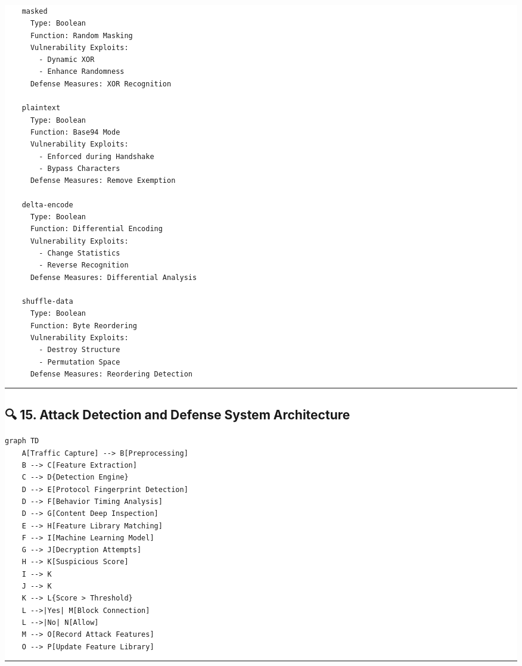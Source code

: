 ```mermaid
    masked
      Type: Boolean
      Function: Random Masking
      Vulnerability Exploits:
        - Dynamic XOR
        - Enhance Randomness
      Defense Measures: XOR Recognition
    
    plaintext
      Type: Boolean
      Function: Base94 Mode
      Vulnerability Exploits:
        - Enforced during Handshake
        - Bypass Characters
      Defense Measures: Remove Exemption
    
    delta-encode
      Type: Boolean
      Function: Differential Encoding
      Vulnerability Exploits:
        - Change Statistics
        - Reverse Recognition
      Defense Measures: Differential Analysis
    
    shuffle-data
      Type: Boolean
      Function: Byte Reordering
      Vulnerability Exploits:
        - Destroy Structure
        - Permutation Space
      Defense Measures: Reordering Detection
```

---

## 🔍 **15. Attack Detection and Defense System Architecture**

```mermaid
graph TD
    A[Traffic Capture] --> B[Preprocessing]
    B --> C[Feature Extraction]
    C --> D{Detection Engine}
    D --> E[Protocol Fingerprint Detection]
    D --> F[Behavior Timing Analysis]
    D --> G[Content Deep Inspection]
    E --> H[Feature Library Matching]
    F --> I[Machine Learning Model]
    G --> J[Decryption Attempts]
    H --> K[Suspicious Score]
    I --> K
    J --> K
    K --> L{Score > Threshold}
    L -->|Yes| M[Block Connection]
    L -->|No| N[Allow]
    M --> O[Record Attack Features]
    O --> P[Update Feature Library]
```

---